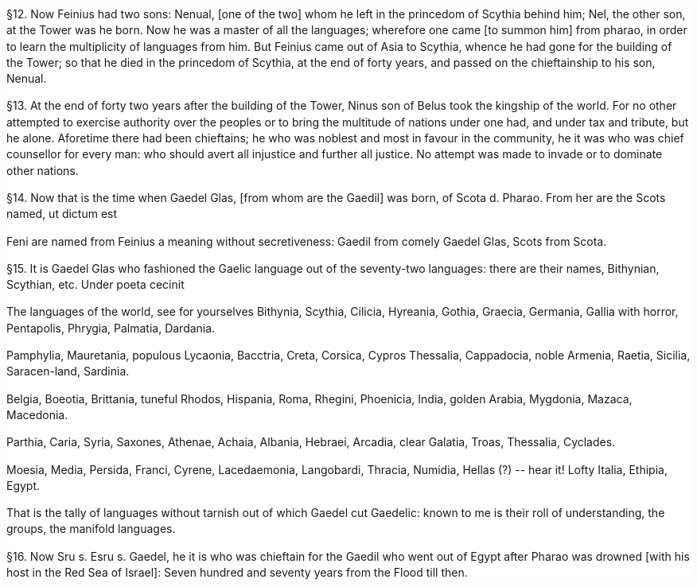 §12. Now Feinius had two sons: Nenual, [one of the two] whom he left in the princedom of Scythia behind him; Nel, the other son, at the Tower was he born. Now he was a master of all the languages; wherefore one came [to summon him] from pharao, in order to learn the multiplicity of languages from him. But Feinius came out of Asia to Scythia, whence he had gone for the building of the Tower; so that he died in the princedom of Scythia, at the end of forty years, and passed on the chieftainship to his son, Nenual. 

§13. At the end of forty two years after the building of the Tower, Ninus son of Belus took the kingship of the world. For no other attempted to exercise authority over the peoples or to bring the multitude of nations under one had, and under tax and tribute, but he alone. Aforetime there had been chieftains; he who was noblest and most in favour in the community, he it was who was chief counsellor for every man: who should avert all injustice and further all justice. No attempt was made to invade or to dominate other nations. 

§14. Now that is the time when Gaedel Glas, [from whom are the Gaedil] was born, of Scota d. Pharao. From her are the Scots named, ut dictum est 

Feni are named from Feinius 
a meaning without secretiveness: 
Gaedil from comely Gaedel Glas, 
Scots from Scota. 

§15. It is Gaedel Glas who fashioned the Gaelic language out of the seventy-two languages: there are their names, Bithynian, Scythian, etc. Under poeta cecinit 

The languages of the world, see for yourselves 
Bithynia, Scythia, Cilicia, Hyreania, 
Gothia, Graecia, Germania, Gallia with horror, 
Pentapolis, Phrygia, Palmatia, Dardania. 

Pamphylia, Mauretania, populous Lycaonia, 
Bacctria, Creta, Corsica, 
Cypros Thessalia, Cappadocia, noble Armenia, 
Raetia, Sicilia, Saracen-land, Sardinia. 

Belgia, Boeotia, Brittania, tuneful Rhodos, 
Hispania, Roma, Rhegini, Phoenicia, 
India, golden Arabia, 
Mygdonia, Mazaca, Macedonia. 

Parthia, Caria, Syria, Saxones, 
Athenae, Achaia, Albania, 
Hebraei, Arcadia, clear Galatia, 
Troas, Thessalia, Cyclades. 

Moesia, Media, Persida, Franci, 
Cyrene, Lacedaemonia, Langobardi, 
Thracia, Numidia, Hellas (?) 
-- hear it! Lofty Italia, Ethipia, Egypt. 

That is the tally of languages 
without tarnish out of which Gaedel cut Gaedelic: 
known to me is their roll of understanding, 
the groups, the manifold languages. 

§16. Now Sru s. Esru s. Gaedel, he it is who was chieftain for the Gaedil who went out of Egypt after Pharao was drowned [with his host in the Red Sea of Israel]: Seven hundred and seventy years from the Flood till then. 
